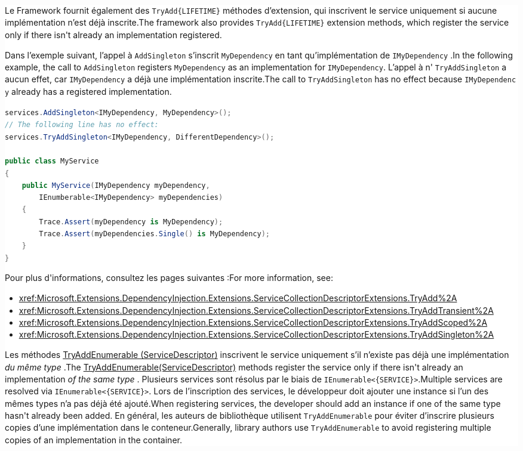 <span data-ttu-id="d6555-254">Le Framework fournit également des `TryAdd{LIFETIME}` méthodes d’extension, qui inscrivent le service uniquement si aucune implémentation n’est déjà inscrite.</span><span class="sxs-lookup"><span data-stu-id="d6555-254">The framework also provides `TryAdd{LIFETIME}` extension methods, which register the service only if there isn't already an implementation registered.</span></span>

<span data-ttu-id="d6555-255">Dans l’exemple suivant, l’appel à `AddSingleton` s’inscrit `MyDependency` en tant qu’implémentation de `IMyDependency` .</span><span class="sxs-lookup"><span data-stu-id="d6555-255">In the following example, the call to `AddSingleton` registers `MyDependency` as an implementation for `IMyDependency`.</span></span> <span data-ttu-id="d6555-256">L’appel à n' `TryAddSingleton` a aucun effet, car `IMyDependency` a déjà une implémentation inscrite.</span><span class="sxs-lookup"><span data-stu-id="d6555-256">The call to `TryAddSingleton` has no effect because `IMyDependency` already has a registered implementation.</span></span>

```csharp
services.AddSingleton<IMyDependency, MyDependency>();
// The following line has no effect:
services.TryAddSingleton<IMyDependency, DifferentDependency>();

public class MyService
{
    public MyService(IMyDependency myDependency, 
        IEnumberable<IMyDependency> myDependencies)
    {
        Trace.Assert(myDependency is MyDependency);
        Trace.Assert(myDependencies.Single() is MyDependency);
    }
}
```

<span data-ttu-id="d6555-257">Pour plus d'informations, consultez les pages suivantes :</span><span class="sxs-lookup"><span data-stu-id="d6555-257">For more information, see:</span></span>

* <xref:Microsoft.Extensions.DependencyInjection.Extensions.ServiceCollectionDescriptorExtensions.TryAdd%2A>
* <xref:Microsoft.Extensions.DependencyInjection.Extensions.ServiceCollectionDescriptorExtensions.TryAddTransient%2A>
* <xref:Microsoft.Extensions.DependencyInjection.Extensions.ServiceCollectionDescriptorExtensions.TryAddScoped%2A>
* <xref:Microsoft.Extensions.DependencyInjection.Extensions.ServiceCollectionDescriptorExtensions.TryAddSingleton%2A>

<span data-ttu-id="d6555-258">Les méthodes [TryAddEnumerable (ServiceDescriptor)](xref:Microsoft.Extensions.DependencyInjection.Extensions.ServiceCollectionDescriptorExtensions.TryAddEnumerable%2A) inscrivent le service uniquement s’il n’existe pas déjà une implémentation *du même type* .</span><span class="sxs-lookup"><span data-stu-id="d6555-258">The [TryAddEnumerable(ServiceDescriptor)](xref:Microsoft.Extensions.DependencyInjection.Extensions.ServiceCollectionDescriptorExtensions.TryAddEnumerable%2A) methods register the service only if there isn't already an implementation *of the same type* .</span></span> <span data-ttu-id="d6555-259">Plusieurs services sont résolus par le biais de `IEnumerable<{SERVICE}>`.</span><span class="sxs-lookup"><span data-stu-id="d6555-259">Multiple services are resolved via `IEnumerable<{SERVICE}>`.</span></span> <span data-ttu-id="d6555-260">Lors de l’inscription des services, le développeur doit ajouter une instance si l’un des mêmes types n’a pas déjà été ajouté.</span><span class="sxs-lookup"><span data-stu-id="d6555-260">When registering services, the developer should add an instance if one of the same type hasn't already been added.</span></span> <span data-ttu-id="d6555-261">En général, les auteurs de bibliothèque utilisent `TryAddEnumerable` pour éviter d’inscrire plusieurs copies d’une implémentation dans le conteneur.</span><span class="sxs-lookup"><span data-stu-id="d6555-261">Generally, library authors use `TryAddEnumerable` to avoid registering multiple copies of an implementation in the container.</span></span>
